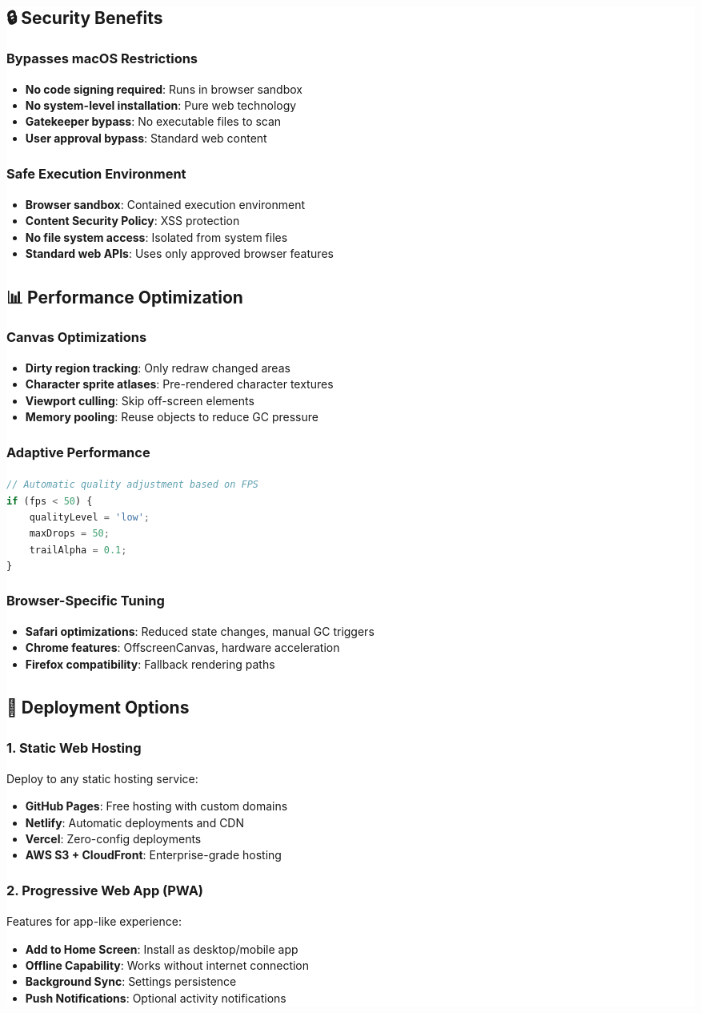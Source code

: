 ## 🔒 Security Benefits

### Bypasses macOS Restrictions
- **No code signing required**: Runs in browser sandbox
- **No system-level installation**: Pure web technology
- **Gatekeeper bypass**: No executable files to scan
- **User approval bypass**: Standard web content

### Safe Execution Environment
- **Browser sandbox**: Contained execution environment
- **Content Security Policy**: XSS protection
- **No file system access**: Isolated from system files
- **Standard web APIs**: Uses only approved browser features

## 📊 Performance Optimization

### Canvas Optimizations
- **Dirty region tracking**: Only redraw changed areas
- **Character sprite atlases**: Pre-rendered character textures
- **Viewport culling**: Skip off-screen elements
- **Memory pooling**: Reuse objects to reduce GC pressure

### Adaptive Performance
```javascript
// Automatic quality adjustment based on FPS
if (fps < 50) {
    qualityLevel = 'low';
    maxDrops = 50;
    trailAlpha = 0.1;
}
```

### Browser-Specific Tuning
- **Safari optimizations**: Reduced state changes, manual GC triggers
- **Chrome features**: OffscreenCanvas, hardware acceleration
- **Firefox compatibility**: Fallback rendering paths

## 🚀 Deployment Options

### 1. Static Web Hosting
Deploy to any static hosting service:
- **GitHub Pages**: Free hosting with custom domains
- **Netlify**: Automatic deployments and CDN
- **Vercel**: Zero-config deployments
- **AWS S3 + CloudFront**: Enterprise-grade hosting

### 2. Progressive Web App (PWA)
Features for app-like experience:
- **Add to Home Screen**: Install as desktop/mobile app
- **Offline Capability**: Works without internet connection
- **Background Sync**: Settings persistence
- **Push Notifications**: Optional activity notifications
